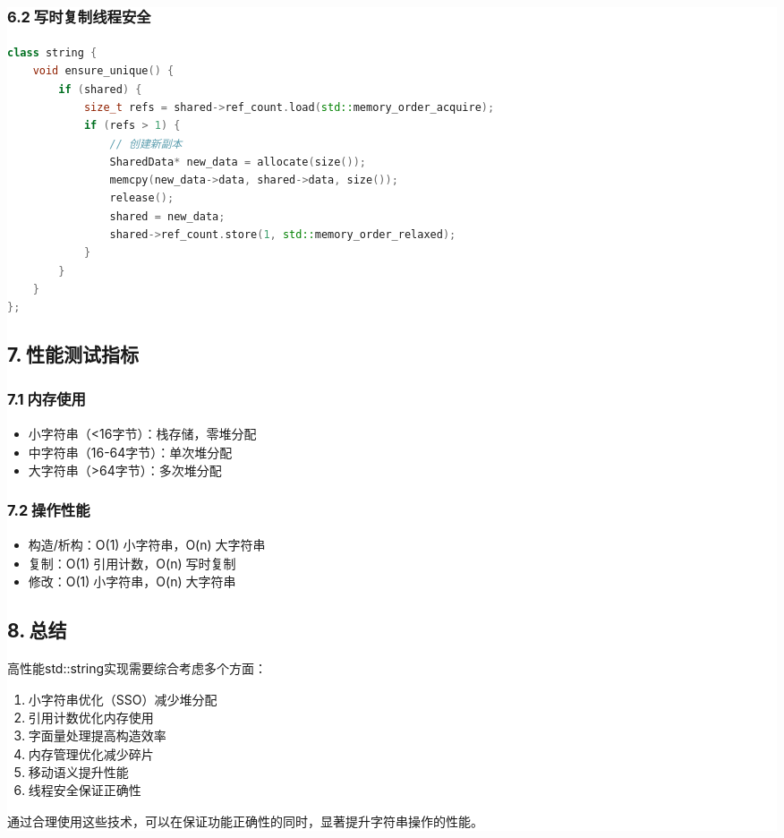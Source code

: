 ### 6.2 写时复制线程安全
```cpp
class string {
    void ensure_unique() {
        if (shared) {
            size_t refs = shared->ref_count.load(std::memory_order_acquire);
            if (refs > 1) {
                // 创建新副本
                SharedData* new_data = allocate(size());
                memcpy(new_data->data, shared->data, size());
                release();
                shared = new_data;
                shared->ref_count.store(1, std::memory_order_relaxed);
            }
        }
    }
};
```

## 7. 性能测试指标

### 7.1 内存使用
- 小字符串（<16字节）：栈存储，零堆分配
- 中字符串（16-64字节）：单次堆分配
- 大字符串（>64字节）：多次堆分配

### 7.2 操作性能
- 构造/析构：O(1) 小字符串，O(n) 大字符串
- 复制：O(1) 引用计数，O(n) 写时复制
- 修改：O(1) 小字符串，O(n) 大字符串

## 8. 总结

高性能std::string实现需要综合考虑多个方面：
1. 小字符串优化（SSO）减少堆分配
2. 引用计数优化内存使用
3. 字面量处理提高构造效率
4. 内存管理优化减少碎片
5. 移动语义提升性能
6. 线程安全保证正确性

通过合理使用这些技术，可以在保证功能正确性的同时，显著提升字符串操作的性能。 